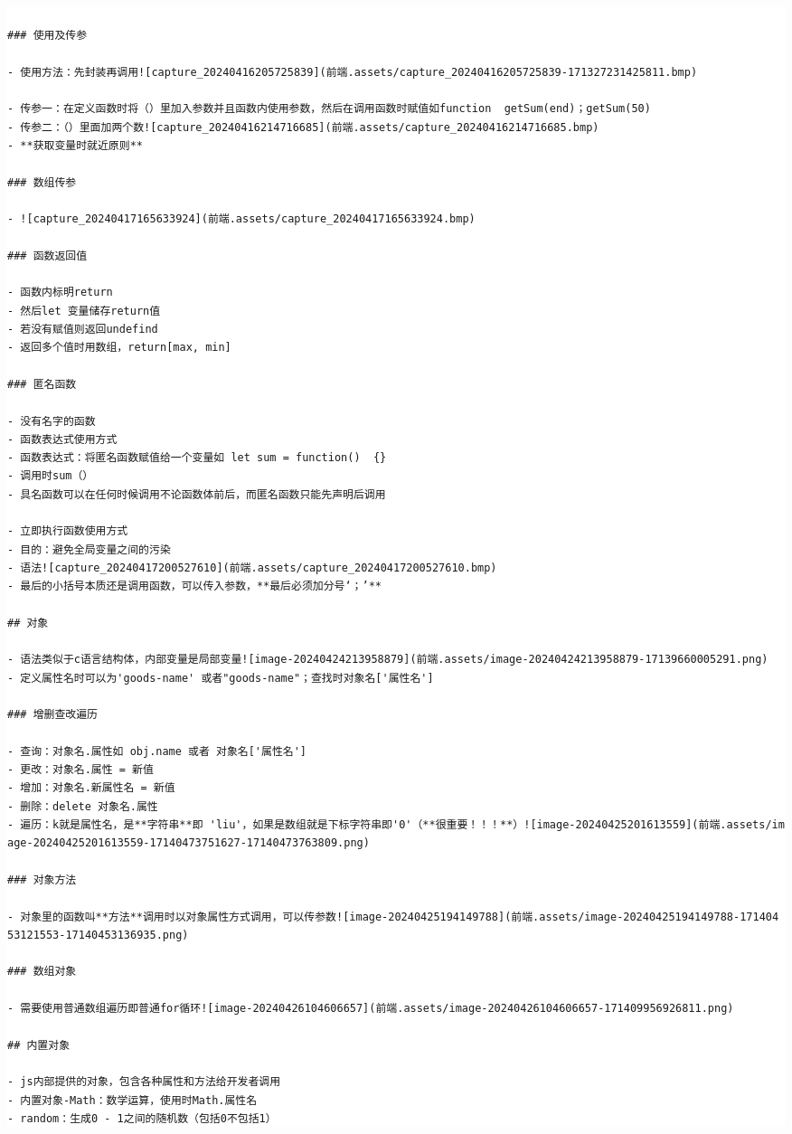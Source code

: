   ~~~

### 使用及传参

- 使用方法：先封装再调用![capture_20240416205725839](前端.assets/capture_20240416205725839-171327231425811.bmp)

- 传参一：在定义函数时将（）里加入参数并且函数内使用参数，然后在调用函数时赋值如function  getSum(end)；getSum(50)
- 传参二：（）里面加两个数![capture_20240416214716685](前端.assets/capture_20240416214716685.bmp)
- **获取变量时就近原则**

### 数组传参

- ![capture_20240417165633924](前端.assets/capture_20240417165633924.bmp)

### 函数返回值

- 函数内标明return 
- 然后let 变量储存return值
- 若没有赋值则返回undefind
- 返回多个值时用数组，return[max, min]

### 匿名函数

- 没有名字的函数
- 函数表达式使用方式
  - 函数表达式：将匿名函数赋值给一个变量如 let sum = function()  {}
  - 调用时sum（）
  - 具名函数可以在任何时候调用不论函数体前后，而匿名函数只能先声明后调用

- 立即执行函数使用方式
  - 目的：避免全局变量之间的污染
  - 语法![capture_20240417200527610](前端.assets/capture_20240417200527610.bmp)
  - 最后的小括号本质还是调用函数，可以传入参数，**最后必须加分号‘；’** 

## 对象

- 语法类似于c语言结构体，内部变量是局部变量![image-20240424213958879](前端.assets/image-20240424213958879-17139660005291.png)
- 定义属性名时可以为'goods-name' 或者"goods-name"；查找时对象名['属性名']

### 增删查改遍历

- 查询：对象名.属性如 obj.name 或者 对象名['属性名']
- 更改：对象名.属性 = 新值
- 增加：对象名.新属性名 = 新值
- 删除：delete 对象名.属性
- 遍历：k就是属性名，是**字符串**即 'liu'，如果是数组就是下标字符串即'0'（**很重要！！！**）![image-20240425201613559](前端.assets/image-20240425201613559-17140473751627-17140473763809.png)

### 对象方法

- 对象里的函数叫**方法**调用时以对象属性方式调用，可以传参数![image-20240425194149788](前端.assets/image-20240425194149788-17140453121553-17140453136935.png)

### 数组对象

- 需要使用普通数组遍历即普通for循环![image-20240426104606657](前端.assets/image-20240426104606657-171409956926811.png)

## 内置对象

- js内部提供的对象，包含各种属性和方法给开发者调用
- 内置对象-Math：数学运算，使用时Math.属性名
  - random：生成0 - 1之间的随机数（包括0不包括1）
  ~~~